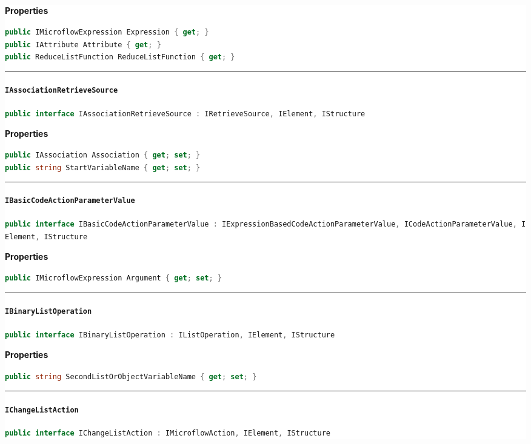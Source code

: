 **Properties**
```csharp
public IMicroflowExpression Expression { get; }
public IAttribute Attribute { get; }
public ReduceListFunction ReduceListFunction { get; }
```


---


#### `IAssociationRetrieveSource`

```csharp
public interface IAssociationRetrieveSource : IRetrieveSource, IElement, IStructure
```

**Properties**
```csharp
public IAssociation Association { get; set; }
public string StartVariableName { get; set; }
```


---


#### `IBasicCodeActionParameterValue`

```csharp
public interface IBasicCodeActionParameterValue : IExpressionBasedCodeActionParameterValue, ICodeActionParameterValue, IElement, IStructure
```

**Properties**
```csharp
public IMicroflowExpression Argument { get; set; }
```


---


#### `IBinaryListOperation`

```csharp
public interface IBinaryListOperation : IListOperation, IElement, IStructure
```

**Properties**
```csharp
public string SecondListOrObjectVariableName { get; set; }
```


---


#### `IChangeListAction`

```csharp
public interface IChangeListAction : IMicroflowAction, IElement, IStructure
```
